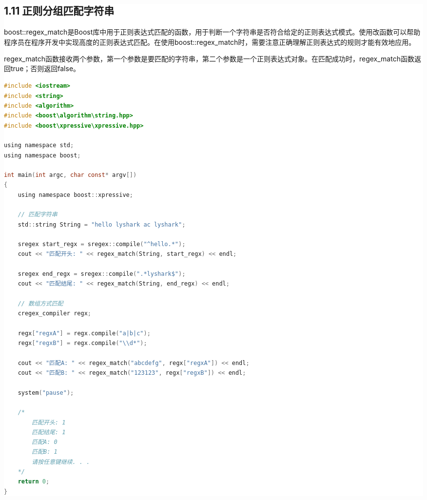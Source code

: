 ## 1.11 正则分组匹配字符串

boost::regex_match是Boost库中用于正则表达式匹配的函数，用于判断一个字符串是否符合给定的正则表达式模式。使用改函数可以帮助程序员在程序开发中实现高度的正则表达式匹配。在使用boost::regex_match时，需要注意正确理解正则表达式的规则才能有效地应用。



regex_match函数接收两个参数，第一个参数是要匹配的字符串，第二个参数是一个正则表达式对象。在匹配成功时，regex_match函数返回true；否则返回false。

```c
#include <iostream>
#include <string>
#include <algorithm>
#include <boost\algorithm\string.hpp>
#include <boost\xpressive\xpressive.hpp>

using namespace std;
using namespace boost;

int main(int argc, char const* argv[])
{
	using namespace boost::xpressive;

	// 匹配字符串
	std::string String = "hello lyshark ac lyshark";

	sregex start_regx = sregex::compile("^hello.*");
	cout << "匹配开头: " << regex_match(String, start_regx) << endl;

	sregex end_regx = sregex::compile(".*lyshark$");
	cout << "匹配结尾: " << regex_match(String, end_regx) << endl;

	// 数组方式匹配
	cregex_compiler regx;

	regx["regxA"] = regx.compile("a|b|c");
	regx["regxB"] = regx.compile("\\d*");

	cout << "匹配A: " << regex_match("abcdefg", regx["regxA"]) << endl;
	cout << "匹配B: " << regex_match("123123", regx["regxB"]) << endl;

	system("pause");

	/*
		匹配开头: 1
		匹配结尾: 1
		匹配A: 0
		匹配B: 1
		请按任意键继续. . .
	*/
	return 0;
}

```
